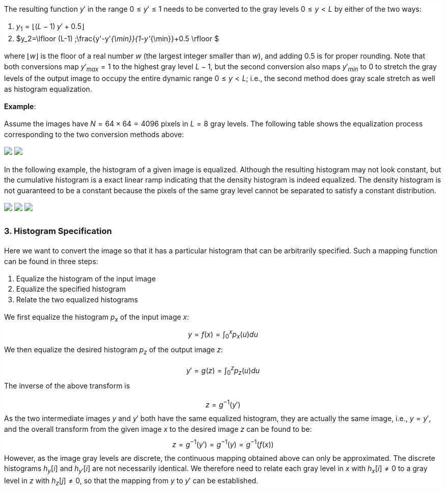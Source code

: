 The resulting function $y'$ in the range $0 \le y' \le 1$ needs to be converted to the gray levels $0 \le y <L$ by either of the two ways:

1. $y_1=\lfloor (L-1)\;y' +0.5 \rfloor$
2. $y_2=\lfloor (L-1) \;\frac{y'-y'_{\min}}{1-y'_{\min}}+0.5 \rfloor $

where $\lfloor w \rfloor$ is the floor of a real number $w$ (the largest integer smaller than $w$), and adding $0.5$ is for proper rounding. Note that both conversions map $y'_{max}=1$ to the highest gray level $L-1$, but the second conversion also maps $y'_{min}$ to 0 to stretch the gray levels of the output image to occupy the entire dynamic range $0 \le y <L$; i.e., the second method does gray scale stretch as well as histogram equalization.

**Example**:

Assume the images have $N=64 \times 64=4096$ pixels in $L=8$ gray levels. The following table shows the equalization process corresponding to the two conversion methods above:

<img src='./pictures/07-img75.png' width=70%>

<img src='./pictures/07-equalize2.gif' width=65%>

In the following example, the histogram of a given image is equalized. Although the resulting histogram may not look constant, but the cumulative histogram is a exact linear ramp indicating that the density histogram is indeed equalized. The density histogram is not guaranteed to be a constant because the pixels of the same gray level cannot be separated to satisfy a constant distribution.

<img src='./pictures/07-Paolina_256_hist.gif' width=60%>

<img src='./pictures/07-Paolina_256_hist_eq.gif' width=60%>

<img src='./pictures/07-HistogramEQ.gif' width=100%>

### 3. Histogram Specification

Here we want to convert the image so that it has a particular histogram that can be arbitrarily specified. Such a mapping function can be found in three steps:

1. Equalize the histogram of the input image
2. Equalize the specified histogram
3. Relate the two equalized histograms

We first equalize the histogram $p_x$ of the input image $x$: 
$$
y=f(x)=\int_0^x p_x(u) du
$$
We then equalize the desired histogram $p_z$ of the output image $z$: 

$$
y'=g(z)=\int_0^z p_z(u) du
$$
The inverse of the above transform is 

$$
z=g^{-1}(y')
$$
As the two intermediate images $y$ and $y'$ both have the same equalized histogram, they are actually the same image, i.e., $y=y'$, and the overall transform from the given image $x$ to the desired image $z$ can be found to be: 
$$
z=g^{-1}(y')=g^{-1}(y)=g^{-1}(f(x))
$$
However, as the image gray levels are discrete, the continuous mapping obtained above can only be approximated. The discrete histograms $h_y[i]$ and $h_{y'}[i]$ are not necessarily identical. We therefore need to relate each gray level in $x$ with $h_x[i]\ne 0$ to a gray level in $z$ with $h_z[j]\ne 0$, so that the mapping from $y$ to $y'$ can be established.
